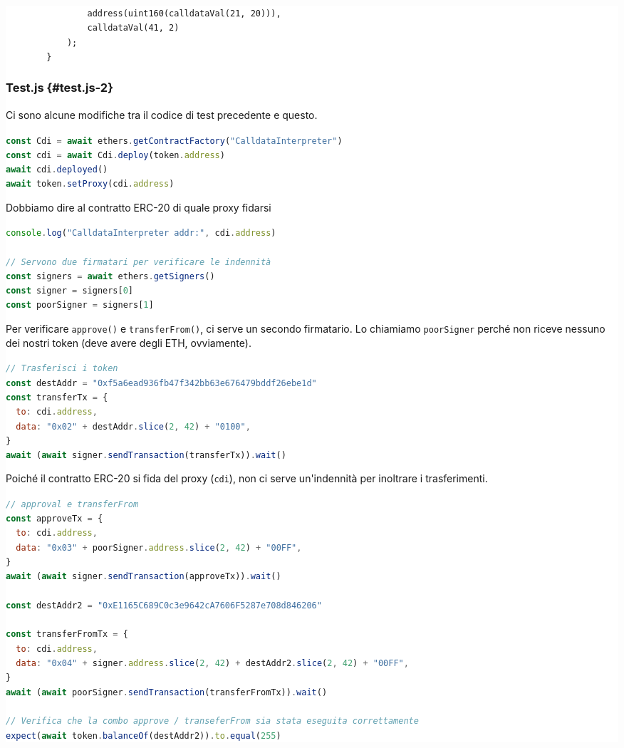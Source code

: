 ```solidity
                address(uint160(calldataVal(21, 20))),
                calldataVal(41, 2)
            );
        }
```

### Test.js {#test.js-2}

Ci sono alcune modifiche tra il codice di test precedente e questo.

```js
const Cdi = await ethers.getContractFactory("CalldataInterpreter")
const cdi = await Cdi.deploy(token.address)
await cdi.deployed()
await token.setProxy(cdi.address)
```

Dobbiamo dire al contratto ERC-20 di quale proxy fidarsi

```js
console.log("CalldataInterpreter addr:", cdi.address)

// Servono due firmatari per verificare le indennità
const signers = await ethers.getSigners()
const signer = signers[0]
const poorSigner = signers[1]
```

Per verificare `approve()` e `transferFrom()`, ci serve un secondo firmatario. Lo chiamiamo `poorSigner` perché non riceve nessuno dei nostri token (deve avere degli ETH, ovviamente).

```js
// Trasferisci i token
const destAddr = "0xf5a6ead936fb47f342bb63e676479bddf26ebe1d"
const transferTx = {
  to: cdi.address,
  data: "0x02" + destAddr.slice(2, 42) + "0100",
}
await (await signer.sendTransaction(transferTx)).wait()
```

Poiché il contratto ERC-20 si fida del proxy (`cdi`), non ci serve un'indennità per inoltrare i trasferimenti.

```js
// approval e transferFrom
const approveTx = {
  to: cdi.address,
  data: "0x03" + poorSigner.address.slice(2, 42) + "00FF",
}
await (await signer.sendTransaction(approveTx)).wait()

const destAddr2 = "0xE1165C689C0c3e9642cA7606F5287e708d846206"

const transferFromTx = {
  to: cdi.address,
  data: "0x04" + signer.address.slice(2, 42) + destAddr2.slice(2, 42) + "00FF",
}
await (await poorSigner.sendTransaction(transferFromTx)).wait()

// Verifica che la combo approve / transeferFrom sia stata eseguita correttamente
expect(await token.balanceOf(destAddr2)).to.equal(255)
```
